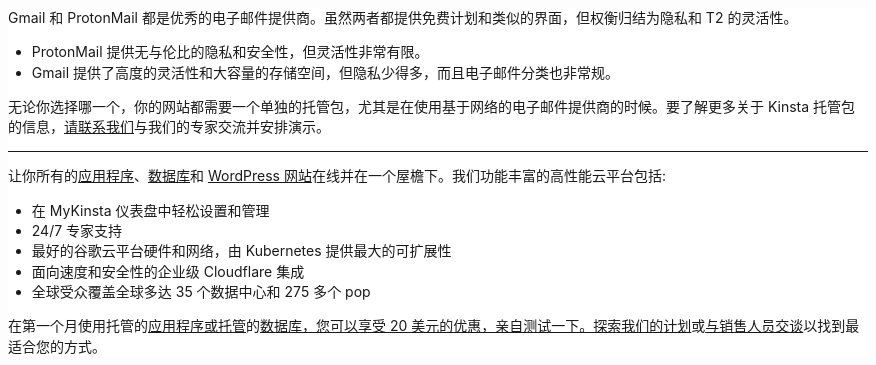 Gmail 和 ProtonMail 都是优秀的电子邮件提供商。虽然两者都提供免费计划和类似的界面，但权衡归结为隐私和 T2 的灵活性。

*   ProtonMail 提供无与伦比的隐私和安全性，但灵活性非常有限。
*   Gmail 提供了高度的灵活性和大容量的存储空间，但隐私少得多，而且电子邮件分类也非常规。

无论你选择哪一个，你的网站都需要一个单独的托管包，尤其是在使用基于网络的电子邮件提供商的时候。要了解更多关于 Kinsta 托管包的信息，[请联系我们](https://kinsta.com/schedule-demo/)与我们的专家交流并安排演示。

* * *

让你所有的[应用程序](https://kinsta.com/application-hosting/)、[数据库](https://kinsta.com/database-hosting/)和 [WordPress 网站](https://kinsta.com/wordpress-hosting/)在线并在一个屋檐下。我们功能丰富的高性能云平台包括:

*   在 MyKinsta 仪表盘中轻松设置和管理
*   24/7 专家支持
*   最好的谷歌云平台硬件和网络，由 Kubernetes 提供最大的可扩展性
*   面向速度和安全性的企业级 Cloudflare 集成
*   全球受众覆盖全球多达 35 个数据中心和 275 多个 pop

在第一个月使用托管的[应用程序或托管](https://kinsta.com/application-hosting/)的[数据库，您可以享受 20 美元的优惠，亲自测试一下。探索我们的](https://kinsta.com/database-hosting/)[计划](https://kinsta.com/plans/)或[与销售人员交谈](https://kinsta.com/contact-us/)以找到最适合您的方式。</kinsta-advanced-cta></kinsta-advanced-cta></kinsta-advanced-cta></kinsta-auto-toc>